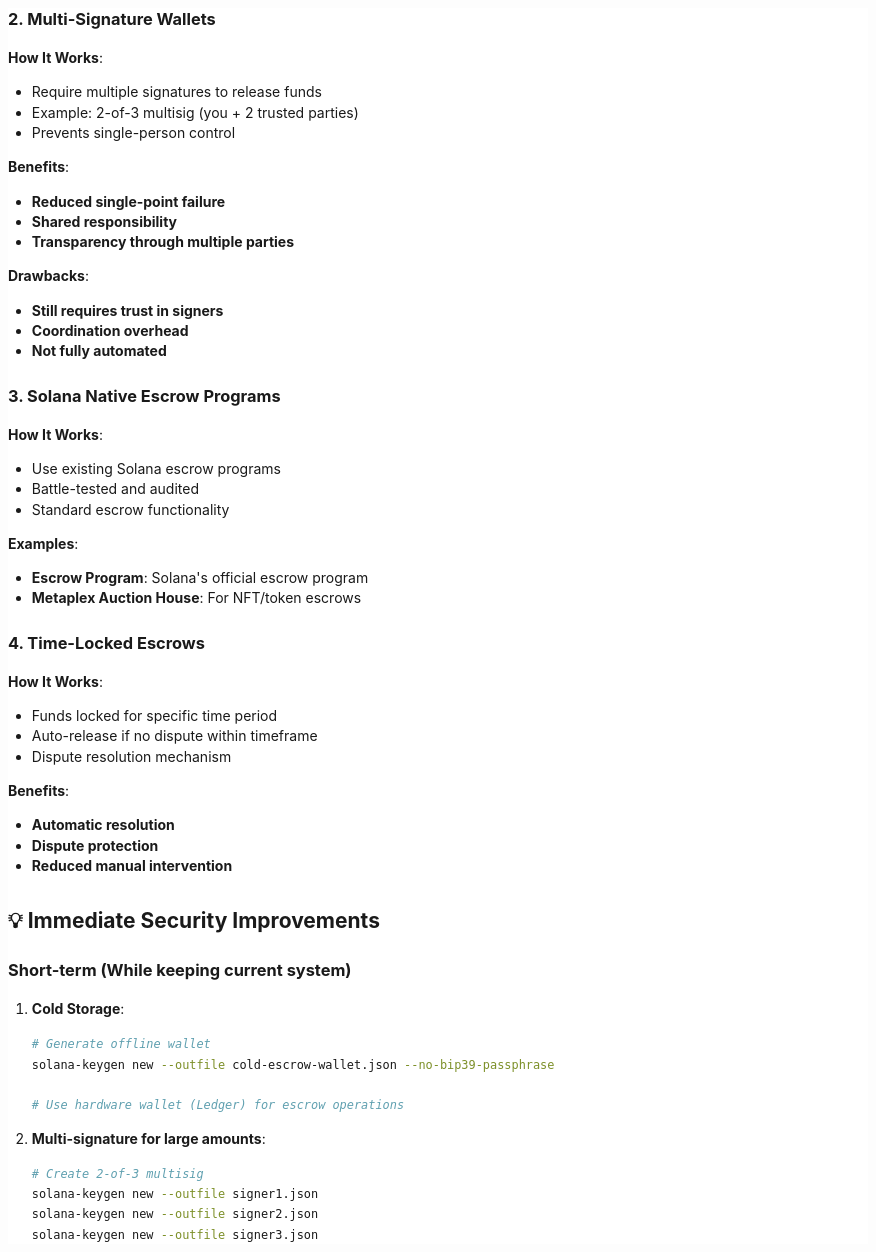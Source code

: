 ### **2. Multi-Signature Wallets**

**How It Works**:
- Require multiple signatures to release funds
- Example: 2-of-3 multisig (you + 2 trusted parties)
- Prevents single-person control

**Benefits**:
- **Reduced single-point failure**
- **Shared responsibility**
- **Transparency through multiple parties**

**Drawbacks**:
- **Still requires trust in signers**
- **Coordination overhead**
- **Not fully automated**

### **3. Solana Native Escrow Programs**

**How It Works**:
- Use existing Solana escrow programs
- Battle-tested and audited
- Standard escrow functionality

**Examples**:
- **Escrow Program**: Solana's official escrow program
- **Metaplex Auction House**: For NFT/token escrows

### **4. Time-Locked Escrows**

**How It Works**:
- Funds locked for specific time period
- Auto-release if no dispute within timeframe
- Dispute resolution mechanism

**Benefits**:
- **Automatic resolution**
- **Dispute protection**
- **Reduced manual intervention**

## 💡 Immediate Security Improvements

### **Short-term (While keeping current system)**

1. **Cold Storage**:
   ```bash
   # Generate offline wallet
   solana-keygen new --outfile cold-escrow-wallet.json --no-bip39-passphrase
   
   # Use hardware wallet (Ledger) for escrow operations
   ```

2. **Multi-signature for large amounts**:
   ```bash
   # Create 2-of-3 multisig
   solana-keygen new --outfile signer1.json
   solana-keygen new --outfile signer2.json
   solana-keygen new --outfile signer3.json
   ```
